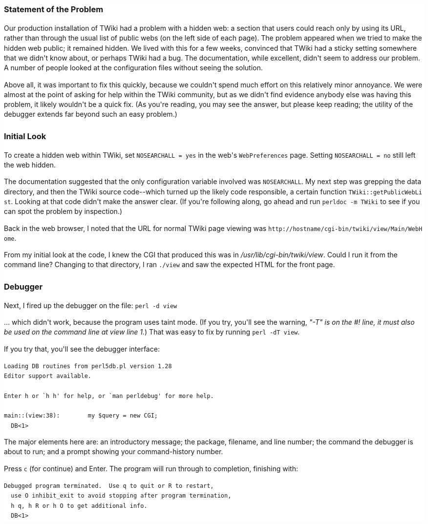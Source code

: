 ### Statement of the Problem

Our production installation of TWiki had a problem with a hidden web: a section that users could reach only by using its URL, rather than through the usual list of public webs (on the left side of each page). The problem appeared when we tried to make the hidden web public; it remained hidden. We lived with this for a few weeks, convinced that TWiki had a sticky setting somewhere that we didn't know about, or perhaps TWiki had a bug. The documentation, while excellent, didn't seem to address our problem. A number of people looked at the configuration files without seeing the solution.

Above all, it was important to fix this quickly, because we couldn't spend much effort on this relatively minor annoyance. We were almost at the point of asking for help within the TWiki community, but as we didn't find evidence anybody else was having this problem, it likely wouldn't be a quick fix. (As you're reading, you may see the answer, but please keep reading; the utility of the debugger extends far beyond such an easy problem.)

### Initial Look

To create a hidden web within TWiki, set `NOSEARCHALL = yes` in the web's `WebPreferences` page. Setting `NOSEARCHALL = no` still left the web hidden.

The documentation suggested that the only configuration variable involved was `NOSEARCHALL`. My next step was grepping the data directory, and then the TWiki source code--which turned up the likely code responsible, a certain function `TWiki::getPublicWebList`. Looking at that code didn't make the answer clear. (If you're following along, go ahead and run `perldoc -m TWiki` to see if you can spot the problem by inspection.)

Back in the web browser, I noted that the URL for normal TWiki page viewing was `http://hostname/cgi-bin/twiki/view/Main/WebHome`.

From my initial look at the code, I knew the CGI that produced this was in */usr/lib/cgi-bin/twiki/view*. Could I run it from the command line? Changing to that directory, I ran `./view` and saw the expected HTML for the front page.

### Debugger

Next, I fired up the debugger on the file: `perl -d view`

... which didn't work, because the program uses taint mode. (If you try, you'll see the warning, *"-T" is on the \#! line, it must also be used on the command line at view line 1.*) That was easy to fix by running `perl -dT view`.

If you try that, you'll see the debugger interface:

    Loading DB routines from perl5db.pl version 1.28
    Editor support available.

    Enter h or `h h' for help, or `man perldebug' for more help.

    main::(view:38):        my $query = new CGI;
      DB<1>

The major elements here are: an introductory message; the package, filename, and line number; the command the debugger is about to run; and a prompt showing your command-history number.

Press `c` (for continue) and Enter. The program will run through to completion, finishing with:

    Debugged program terminated.  Use q to quit or R to restart,
      use O inhibit_exit to avoid stopping after program termination,
      h q, h R or h O to get additional info.
      DB<1>
